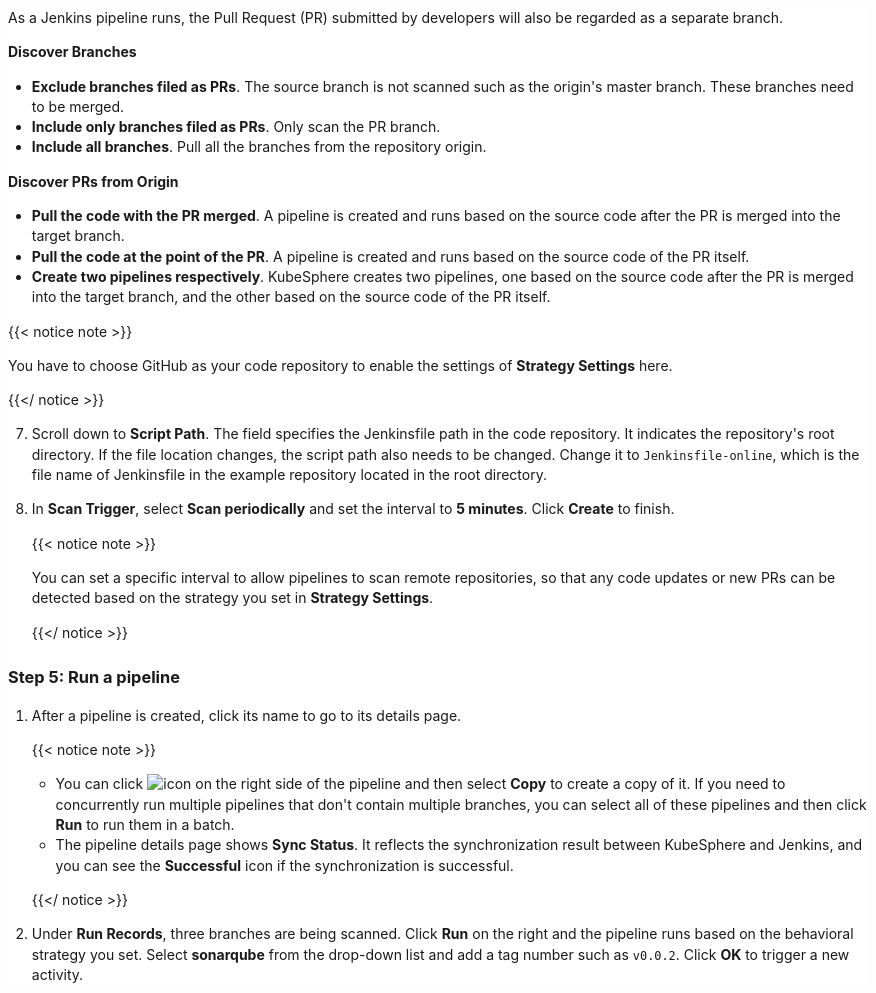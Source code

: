    As a Jenkins pipeline runs, the Pull Request (PR) submitted by developers will also be regarded as a separate branch.

   **Discover Branches**

   - **Exclude branches filed as PRs**. The source branch is not scanned such as the origin's master branch. These branches need to be merged.
   - **Include only branches filed as PRs**. Only scan the PR branch.
   - **Include all branches**. Pull all the branches from the repository origin.

   **Discover PRs from Origin**

   - **Pull the code with the PR merged**. A pipeline is created and runs based on the source code after the PR is merged into the target branch.
   - **Pull the code at the point of the PR**. A pipeline is created and runs based on the source code of the PR itself.
   - **Create two pipelines respectively**. KubeSphere creates two pipelines, one based on the source code after the PR is merged into the target branch, and the other based on the source code of the PR itself.

   {{< notice note >}}

   You have to choose GitHub as your code repository to enable the settings of **Strategy Settings** here.

   {{</ notice >}}

7. Scroll down to **Script Path**. The field specifies the Jenkinsfile path in the code repository. It indicates the repository's root directory. If the file location changes, the script path also needs to be changed. Change it to `Jenkinsfile-online`, which is the file name of Jenkinsfile in the example repository located in the root directory.

8. In **Scan Trigger**, select **Scan periodically** and set the interval to **5 minutes**. Click **Create** to finish.

   {{< notice note >}}

   You can set a specific interval to allow pipelines to scan remote repositories, so that any code updates or new PRs can be detected based on the strategy you set in **Strategy Settings**.

   {{</ notice >}}

### Step 5: Run a pipeline

1. After a pipeline is created, click its name to go to its details page.

   {{< notice note >}}

   - You can click <img src="/images/docs/v3.x/common-icons/three-dots.png" width="15" alt="icon" /> on the right side of the pipeline and then select **Copy** to create a copy of it. If you need to concurrently run multiple pipelines that don't contain multiple branches, you can select all of these pipelines and then click **Run** to run them in a batch.
   - The pipeline details page shows **Sync Status**. It reflects the synchronization result between KubeSphere and Jenkins, and you can see the **Successful** icon if the synchronization is successful.  

   {{</ notice >}} 

2. Under **Run Records**, three branches are being scanned. Click **Run** on the right and the pipeline runs based on the behavioral strategy you set. Select **sonarqube** from the drop-down list and add a tag number such as `v0.0.2`. Click **OK** to trigger a new activity.

